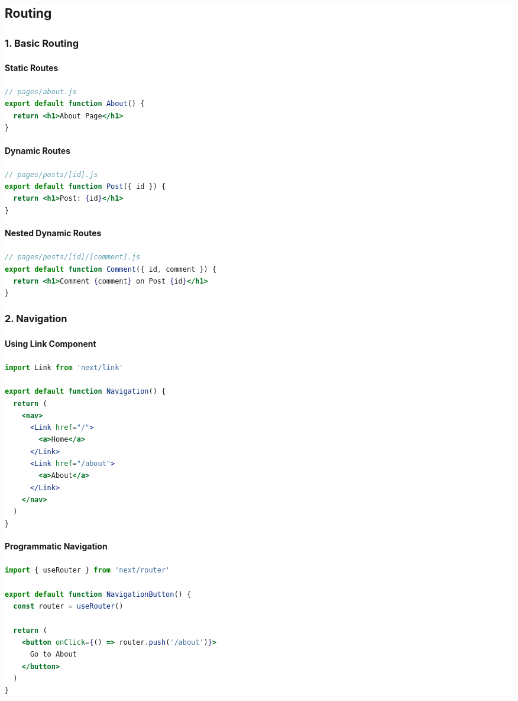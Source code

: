 ## Routing

### 1. Basic Routing

#### Static Routes
```jsx
// pages/about.js
export default function About() {
  return <h1>About Page</h1>
}
```

#### Dynamic Routes
```jsx
// pages/posts/[id].js
export default function Post({ id }) {
  return <h1>Post: {id}</h1>
}
```

#### Nested Dynamic Routes
```jsx
// pages/posts/[id]/[comment].js
export default function Comment({ id, comment }) {
  return <h1>Comment {comment} on Post {id}</h1>
}
```

### 2. Navigation

#### Using Link Component
```jsx
import Link from 'next/link'

export default function Navigation() {
  return (
    <nav>
      <Link href="/">
        <a>Home</a>
      </Link>
      <Link href="/about">
        <a>About</a>
      </Link>
    </nav>
  )
}
```

#### Programmatic Navigation
```jsx
import { useRouter } from 'next/router'

export default function NavigationButton() {
  const router = useRouter()

  return (
    <button onClick={() => router.push('/about')}>
      Go to About
    </button>
  )
}
```
